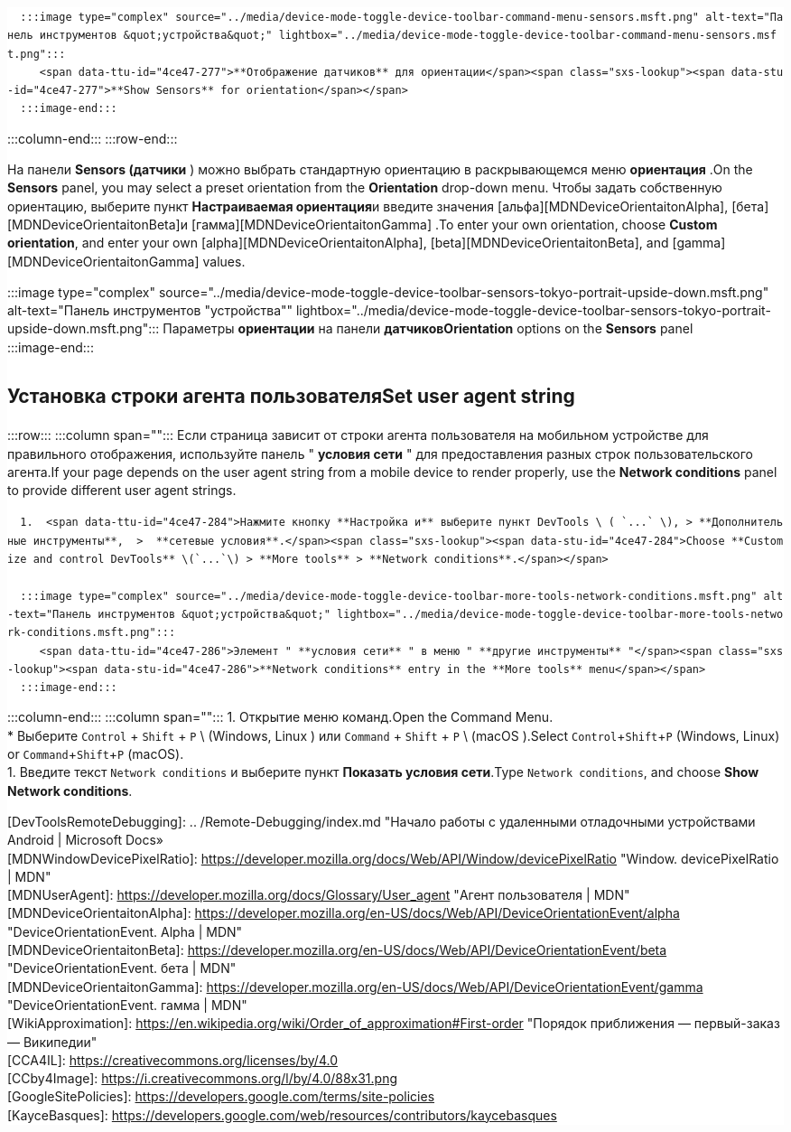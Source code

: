       :::image type="complex" source="../media/device-mode-toggle-device-toolbar-command-menu-sensors.msft.png" alt-text="Панель инструментов &quot;устройства&quot;" lightbox="../media/device-mode-toggle-device-toolbar-command-menu-sensors.msft.png":::
         <span data-ttu-id="4ce47-277">**Отображение датчиков** для ориентации</span><span class="sxs-lookup"><span data-stu-id="4ce47-277">**Show Sensors** for orientation</span></span>  
      :::image-end:::  
   :::column-end:::
:::row-end:::  

<span data-ttu-id="4ce47-278">На панели **Sensors (датчики** ) можно выбрать стандартную ориентацию в раскрывающемся меню **ориентация** .</span><span class="sxs-lookup"><span data-stu-id="4ce47-278">On the **Sensors** panel, you may select a preset orientation from the **Orientation** drop-down menu.</span></span>  <span data-ttu-id="4ce47-279">Чтобы задать собственную ориентацию, выберите пункт **Настраиваемая ориентация**и введите значения [альфа][MDNDeviceOrientaitonAlpha], [бета][MDNDeviceOrientaitonBeta]и [гамма][MDNDeviceOrientaitonGamma] .</span><span class="sxs-lookup"><span data-stu-id="4ce47-279">To enter your own orientation, choose **Custom orientation**, and enter your own [alpha][MDNDeviceOrientaitonAlpha], [beta][MDNDeviceOrientaitonBeta], and [gamma][MDNDeviceOrientaitonGamma] values.</span></span>  

:::image type="complex" source="../media/device-mode-toggle-device-toolbar-sensors-tokyo-portrait-upside-down.msft.png" alt-text="Панель инструментов &quot;устройства&quot;" lightbox="../media/device-mode-toggle-device-toolbar-sensors-tokyo-portrait-upside-down.msft.png":::
    <span data-ttu-id="4ce47-281">Параметры **ориентации** на панели **датчиков**</span><span class="sxs-lookup"><span data-stu-id="4ce47-281">**Orientation** options on the **Sensors** panel</span></span>  
:::image-end:::  

## <span data-ttu-id="4ce47-282">Установка строки агента пользователя</span><span class="sxs-lookup"><span data-stu-id="4ce47-282">Set user agent string</span></span>  

:::row:::
   :::column span="":::
      <span data-ttu-id="4ce47-283">Если страница зависит от строки агента пользователя на мобильном устройстве для правильного отображения, используйте панель " **условия сети** " для предоставления разных строк пользовательского агента.</span><span class="sxs-lookup"><span data-stu-id="4ce47-283">If your page depends on the user agent string from a mobile device to render properly, use the **Network conditions** panel to provide different user agent strings.</span></span>  
      
      1.  <span data-ttu-id="4ce47-284">Нажмите кнопку **Настройка и** выберите пункт DevTools \ ( `...` \), > **Дополнительные инструменты**,  >  **сетевые условия**.</span><span class="sxs-lookup"><span data-stu-id="4ce47-284">Choose **Customize and control DevTools** \(`...`\) > **More tools** > **Network conditions**.</span></span>  
      
      :::image type="complex" source="../media/device-mode-toggle-device-toolbar-more-tools-network-conditions.msft.png" alt-text="Панель инструментов &quot;устройства&quot;" lightbox="../media/device-mode-toggle-device-toolbar-more-tools-network-conditions.msft.png":::
         <span data-ttu-id="4ce47-286">Элемент " **условия сети** " в меню " **другие инструменты** "</span><span class="sxs-lookup"><span data-stu-id="4ce47-286">**Network conditions** entry in the **More tools** menu</span></span>  
      :::image-end:::  
   :::column-end:::
   :::column span="":::
      1.  <span data-ttu-id="4ce47-287">Открытие меню команд.</span><span class="sxs-lookup"><span data-stu-id="4ce47-287">Open the Command Menu.</span></span>  
          *   <span data-ttu-id="4ce47-288">Выберите `Control` + `Shift` + `P` \ (Windows, Linux \) или `Command` + `Shift` + `P` \ (macOS \).</span><span class="sxs-lookup"><span data-stu-id="4ce47-288">Select `Control`+`Shift`+`P` \(Windows, Linux\) or `Command`+`Shift`+`P` \(macOS\).</span></span>  
      1. <span data-ttu-id="4ce47-289">Введите текст `Network conditions` и выберите пункт **Показать условия сети**.</span><span class="sxs-lookup"><span data-stu-id="4ce47-289">Type `Network conditions`, and choose **Show Network conditions**.</span></span>  
      

[ImageCaptureIcon]: ../media/capture-settings-icon.msft.png  
[ImageDeviceToolbarIcon]: ../media/toggle-device-toolbar-dark-icon.msft.png  
[ImageRotateIcon]: ../media/rotate-dark-icon.msft.png  
[DevToolsRemoteDebugging]: .. /Remote-Debugging/index.md "Начало работы с удаленными отладочными устройствами Android | Microsoft Docs»  
[MDNWindowDevicePixelRatio]: https://developer.mozilla.org/docs/Web/API/Window/devicePixelRatio "Window. devicePixelRatio | MDN"  
[MDNUserAgent]: https://developer.mozilla.org/docs/Glossary/User_agent "Агент пользователя | MDN"  
[MDNDeviceOrientaitonAlpha]: https://developer.mozilla.org/en-US/docs/Web/API/DeviceOrientationEvent/alpha "DeviceOrientationEvent. Alpha | MDN"  
[MDNDeviceOrientaitonBeta]: https://developer.mozilla.org/en-US/docs/Web/API/DeviceOrientationEvent/beta "DeviceOrientationEvent. бета | MDN"  
[MDNDeviceOrientaitonGamma]: https://developer.mozilla.org/en-US/docs/Web/API/DeviceOrientationEvent/gamma "DeviceOrientationEvent. гамма | MDN"  
[WikiApproximation]: https://en.wikipedia.org/wiki/Order_of_approximation#First-order "Порядок приближения — первый-заказ — Википедии"  
[CCA4IL]: https://creativecommons.org/licenses/by/4.0  
[CCby4Image]: https://i.creativecommons.org/l/by/4.0/88x31.png  
[GoogleSitePolicies]: https://developers.google.com/terms/site-policies  
[KayceBasques]: https://developers.google.com/web/resources/contributors/kaycebasques  